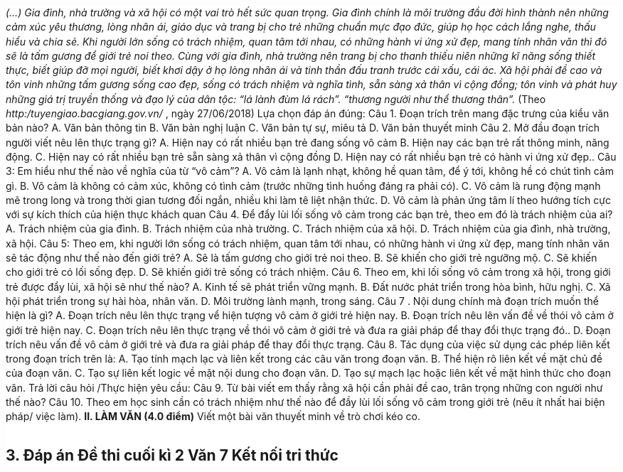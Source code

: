 _\(…\) Gia đình, nhà trường và xã hội có một vai trò hết sức quan trọng. Gia đình chính là môi trường đầu đời hình thành nên những cảm xúc yêu thương, lòng nhân ái, giáo dục và trang bị cho trẻ những chuẩn mực đạo đức, giúp họ học cách lắng nghe, thấu hiểu và chia sẻ. Khi người lớn sống có trách nhiệm, quan tâm tới nhau, có những hành vi ứng xử đẹp, mang tính nhân văn thì đó sẽ là tấm gương để giới trẻ noi theo. Cùng với gia đình, nhà trường nên trang bị cho thanh thiếu niên những kĩ năng sống thiết thực, biết giúp đỡ mọi người, biết khơi dậy ở họ lòng nhân ái và tinh thần đấu tranh trước cái xấu, cái ác. Xã hội phải đề cao và tôn vinh những tấm gương sống cao đẹp, sống có trách nhiệm và nghĩa tình, sẵn sàng xả thân vì cộng đồng; tôn vinh và phát huy những giá trị truyền thống và đạo lý của dân tộc: “lá lành đùm lá rách”. “thương người như thể thương thân”._
\(Theo _http:/tuyengiao.bacgiang.gov.vn/_ , ngày 27/06/2018\)
Lựa chọn đáp án đúng:
Câu 1. Đoạn trích trên mang đặc trưng của kiểu văn bản nào?
A. Văn bản thông tin
B. Văn bản nghị luận
C. Văn bản tự sự, miêu tả
D. Văn bản thuyết minh
Câu 2. Mở đầu đoạn trích người viết nêu lên thực trạng gì?
A. Hiện nay có rất nhiều bạn trẻ đang sống vô cảm
B. Hiện nay các bạn trẻ rất thông minh, năng động.
C. Hiện nay có rất nhiều bạn trẻ sẵn sàng xả thân vì cộng đồng
D. Hiện nay có rất nhiều bạn trẻ có hành vi ứng xử đẹp..
Câu 3: Em hiểu như thế nào về nghĩa của từ “vô cảm”?
A. Vô cảm là lạnh nhạt, không hề quan tâm, để ý tới, không hề có chút tình cảm gì.
B. Vô cảm là không có cảm xúc, không có tình cảm \(trước những tình huống đáng ra phải có\).
C. Vô cảm là rung động mạnh mẽ trong long và trong thời gian tương đối ngắn, nhiều khi làm tê liệt nhận thức.
D. Vô cảm là phản ứng tâm lí theo hướng tích cực với sự kích thích của hiện thực khách quan
Câu 4. Để đẩy lùi lối sống vô cảm trong các bạn trẻ, theo em đó là trách nhiệm của ai?
A. Trách nhiệm của gia đình.
B. Trách nhiệm của nhà trường.
C. Trách nhiệm của xã hội.
D. Trách nhiệm của gia đình, nhà trường, xã hội.
Câu 5: Theo em, khi người lớn sống có trách nhiệm, quan tâm tới nhau, có những hành vi ứng xử đẹp, mang tính nhân văn sẽ tác động như thế nào đến giới trẻ?
A. Sẽ là tấm gương cho giới trẻ noi theo.
B. Sẽ khiến cho giới trẻ ngưỡng mộ.
C. Sẽ khiến cho giới trẻ có lối sống đẹp.
D. Sẽ khiến giới trẻ sống có trách nhiệm.
Câu 6. Theo em, khi lối sống vô cảm trong xã hội, trong giới trẻ được đẩy lùi, xã hội sẽ như thế nào?
A. Kinh tế sẽ phát triển vững mạnh.
B. Đất nước phát triển trong hòa bình, hữu nghị.
C. Xã hội phát triển trong sự hài hòa, nhân văn.
D. Môi trường lành mạnh, trong sáng.
Câu 7 . Nội dung chính mà đoạn trích muốn thể hiện là gì?
A. Đoạn trích nêu lên thực trạng vể hiện tượng vô cảm ở giới trẻ hiện nay.
B. Đoạn trích nêu lên vấn đề về thói vô cảm ở giới trẻ hiện nay.
C. Đoạn trích nêu lên thực trạng về thói vô cảm ở giới trẻ và đưa ra giải pháp để thay đổi thực trạng đó..
D. Đoạn trích nêu vấn đề vô cảm ở giới trẻ và đưa ra giải pháp để thay đổi thực trạng.
Câu 8. Tác dụng của việc sử dụng các phép liên kết trong đoạn trích trên là:
A. Tạo tính mạch lạc và liên kết trong các câu văn trong đoạn văn.
B. Thể hiện rõ liên kết về mặt chủ đề của đoạn văn.
C. Tạo sự liên kết logic về mặt nội dung cho đoạn văn.
D. Tạo sự mạch lạc hoặc liên kết về mặt hình thức cho đoạn văn.
Trả lời câu hỏi /Thực hiện yêu cầu:
Câu 9. Từ bài viết em thấy rằng xã hội cần phải đề cao, trân trọng những con người như thế nào?
Câu 10. Theo em học sinh cần có trách nhiệm như thế nào để đầy lùi lối sống vô cảm trong giới trẻ \(nêu ít nhất hai biện pháp/ việc làm\).
**II. LÀM VĂN \(4.0 điểm\)**
Viết một bài văn thuyết minh về trò chơi kéo co.
## **3\. Đáp án Đề thi cuối kì 2 Văn 7 Kết nối tri thức**